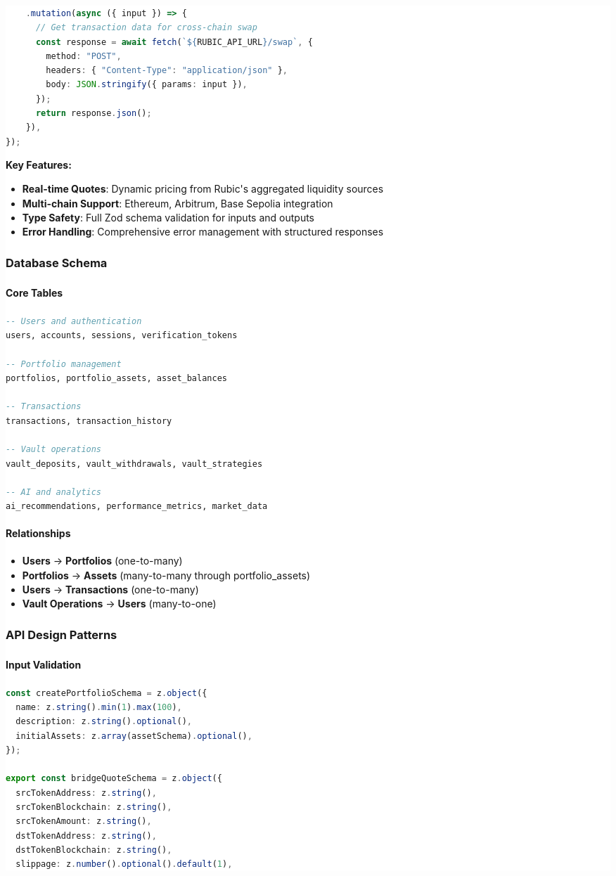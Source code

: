 ```typescript
    .mutation(async ({ input }) => {
      // Get transaction data for cross-chain swap
      const response = await fetch(`${RUBIC_API_URL}/swap`, {
        method: "POST",
        headers: { "Content-Type": "application/json" },
        body: JSON.stringify({ params: input }),
      });
      return response.json();
    }),
});
```

**Key Features:**

- **Real-time Quotes**: Dynamic pricing from Rubic's aggregated liquidity sources
- **Multi-chain Support**: Ethereum, Arbitrum, Base Sepolia integration
- **Type Safety**: Full Zod schema validation for inputs and outputs
- **Error Handling**: Comprehensive error management with structured responses

### Database Schema

#### Core Tables

```sql
-- Users and authentication
users, accounts, sessions, verification_tokens

-- Portfolio management
portfolios, portfolio_assets, asset_balances

-- Transactions
transactions, transaction_history

-- Vault operations
vault_deposits, vault_withdrawals, vault_strategies

-- AI and analytics
ai_recommendations, performance_metrics, market_data
```

#### Relationships

- **Users** → **Portfolios** (one-to-many)
- **Portfolios** → **Assets** (many-to-many through portfolio_assets)
- **Users** → **Transactions** (one-to-many)
- **Vault Operations** → **Users** (many-to-one)

### API Design Patterns

#### Input Validation

```typescript
const createPortfolioSchema = z.object({
  name: z.string().min(1).max(100),
  description: z.string().optional(),
  initialAssets: z.array(assetSchema).optional(),
});

export const bridgeQuoteSchema = z.object({
  srcTokenAddress: z.string(),
  srcTokenBlockchain: z.string(),
  srcTokenAmount: z.string(),
  dstTokenAddress: z.string(),
  dstTokenBlockchain: z.string(),
  slippage: z.number().optional().default(1),
```